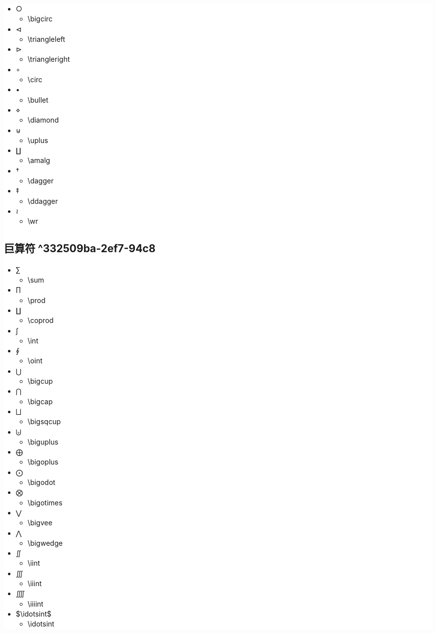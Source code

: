 - $\bigcirc$
	- \\bigcirc
- $\triangleleft$
	- \\triangleleft
- $\triangleright$
	- \\triangleright
- $\circ$
	- \\circ
- $\bullet$
	- \\bullet
- $\diamond$
	- \\diamond
- $\uplus$
	- \\uplus
- $\amalg$
	- \\amalg
- $\dagger$
	- \\dagger
- $\ddagger$
	- \\ddagger
- $\wr$
	- \\wr

## 巨算符 ^332509ba-2ef7-94c8
- $\sum$
	- \\sum
- $\prod$
	- \\prod
- $\coprod$
	- \\coprod
- $\int$
	- \\int
- $\oint$
	- \\oint
- $\bigcup$
	- \\bigcup
- $\bigcap$
	- \\bigcap
- $\bigsqcup$
	- \\bigsqcup
- $\biguplus$
	- \\biguplus
- $\bigoplus$
	- \\bigoplus
- $\bigodot$
	- \\bigodot
- $\bigotimes$
	- \\bigotimes
- $\bigvee$
	- \\bigvee
- $\bigwedge$
	- \\bigwedge
- $\iint$
	- \\iint
- $\iiint$
	- \\iiint
- $\iiiint$
	- \\iiiint
- $\idotsint$
	- \\idotsint
